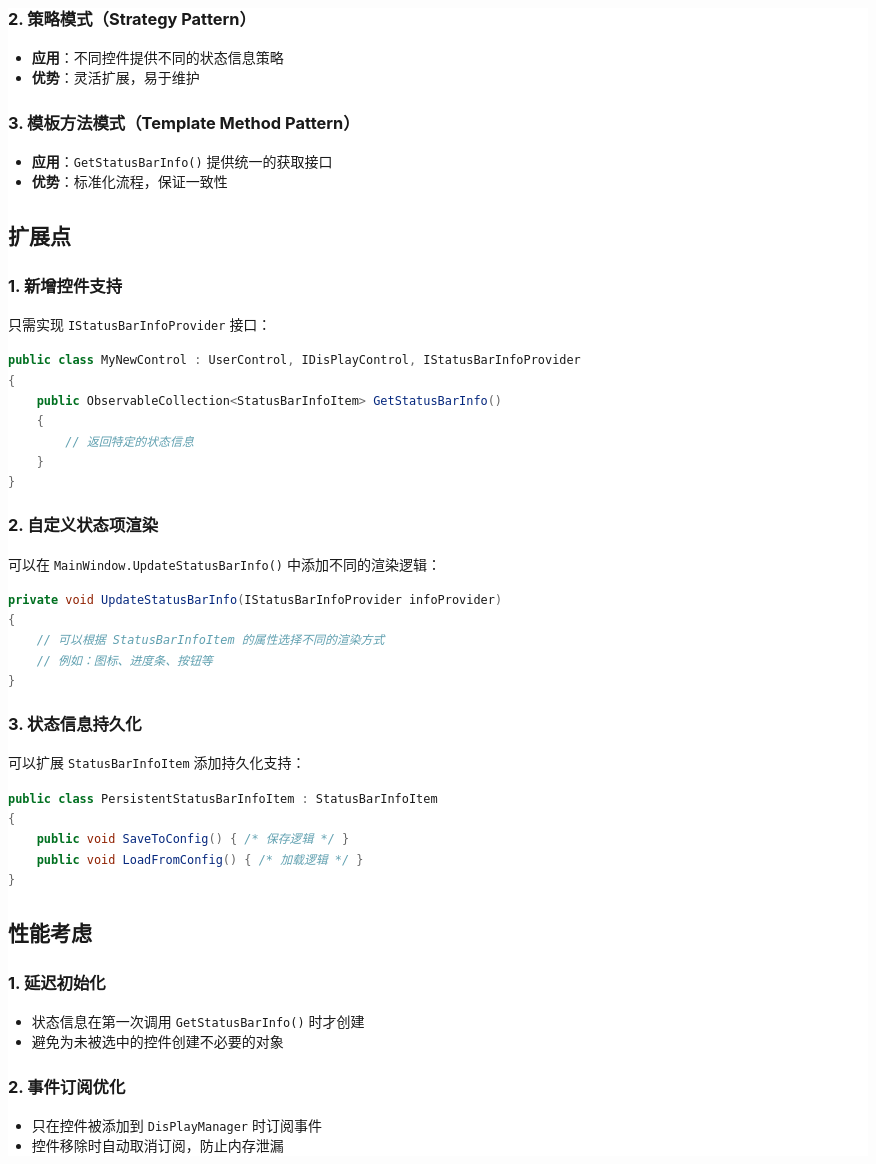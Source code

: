 ### 2. 策略模式（Strategy Pattern）
- **应用**：不同控件提供不同的状态信息策略
- **优势**：灵活扩展，易于维护

### 3. 模板方法模式（Template Method Pattern）
- **应用**：`GetStatusBarInfo()` 提供统一的获取接口
- **优势**：标准化流程，保证一致性

## 扩展点

### 1. 新增控件支持
只需实现 `IStatusBarInfoProvider` 接口：
```csharp
public class MyNewControl : UserControl, IDisPlayControl, IStatusBarInfoProvider
{
    public ObservableCollection<StatusBarInfoItem> GetStatusBarInfo()
    {
        // 返回特定的状态信息
    }
}
```

### 2. 自定义状态项渲染
可以在 `MainWindow.UpdateStatusBarInfo()` 中添加不同的渲染逻辑：
```csharp
private void UpdateStatusBarInfo(IStatusBarInfoProvider infoProvider)
{
    // 可以根据 StatusBarInfoItem 的属性选择不同的渲染方式
    // 例如：图标、进度条、按钮等
}
```

### 3. 状态信息持久化
可以扩展 `StatusBarInfoItem` 添加持久化支持：
```csharp
public class PersistentStatusBarInfoItem : StatusBarInfoItem
{
    public void SaveToConfig() { /* 保存逻辑 */ }
    public void LoadFromConfig() { /* 加载逻辑 */ }
}
```

## 性能考虑

### 1. 延迟初始化
- 状态信息在第一次调用 `GetStatusBarInfo()` 时才创建
- 避免为未被选中的控件创建不必要的对象

### 2. 事件订阅优化
- 只在控件被添加到 `DisPlayManager` 时订阅事件
- 控件移除时自动取消订阅，防止内存泄漏

